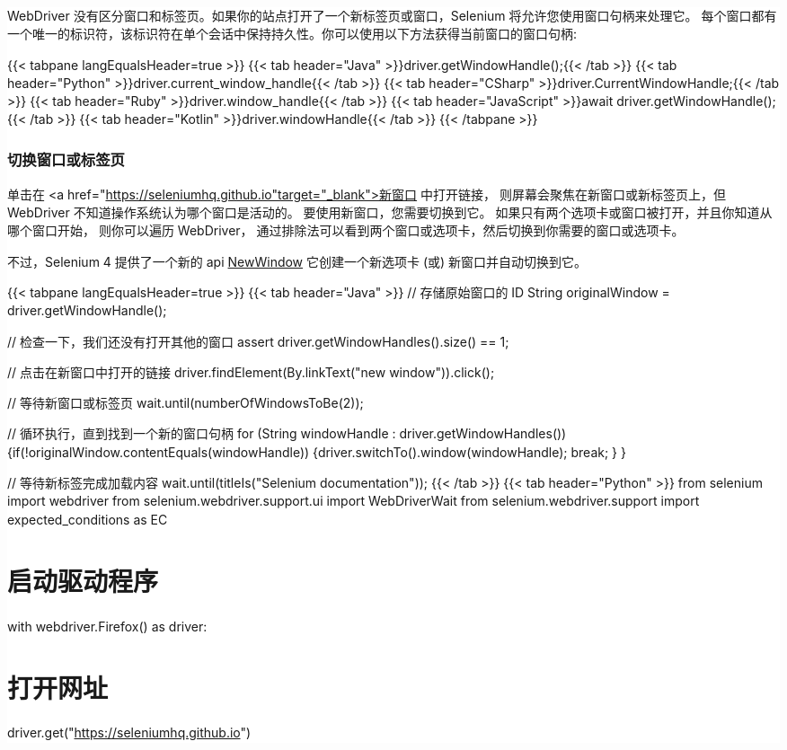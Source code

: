 WebDriver 没有区分窗口和标签页。如果你的站点打开了一个新标签页或窗口，Selenium 将允许您使用窗口句柄来处理它。
每个窗口都有一个唯一的标识符，该标识符在单个会话中保持持久性。你可以使用以下方法获得当前窗口的窗口句柄:

{{< tabpane langEqualsHeader=true >}}
{{< tab header="Java" >}}driver.getWindowHandle();{{< /tab >}}
{{< tab header="Python" >}}driver.current_window_handle{{< /tab >}}
{{< tab header="CSharp" >}}driver.CurrentWindowHandle;{{< /tab >}}
{{< tab header="Ruby" >}}driver.window_handle{{< /tab >}}
{{< tab header="JavaScript" >}}await driver.getWindowHandle();{{< /tab >}}
{{< tab header="Kotlin" >}}driver.windowHandle{{< /tab >}}
{{< /tabpane >}}

### 切换窗口或标签页


单击在 <a href="https://seleniumhq.github.io"target="_blank">新窗口</a> 中打开链接，
则屏幕会聚焦在新窗口或新标签页上，但 WebDriver 不知道操作系统认为哪个窗口是活动的。
要使用新窗口，您需要切换到它。 如果只有两个选项卡或窗口被打开，并且你知道从哪个窗口开始，
则你可以遍历 WebDriver， 通过排除法可以看到两个窗口或选项卡，然后切换到你需要的窗口或选项卡。

不过，Selenium 4 提供了一个新的 api [NewWindow](#创建新窗口或新标签页并且切换)
它创建一个新选项卡 (或) 新窗口并自动切换到它。

{{< tabpane langEqualsHeader=true >}}
{{< tab header="Java" >}}
// 存储原始窗口的 ID
String originalWindow = driver.getWindowHandle();

// 检查一下，我们还没有打开其他的窗口
assert driver.getWindowHandles().size() == 1;

// 点击在新窗口中打开的链接
driver.findElement(By.linkText("new window")).click();

// 等待新窗口或标签页
wait.until(numberOfWindowsToBe(2));

// 循环执行，直到找到一个新的窗口句柄
for (String windowHandle : driver.getWindowHandles()) {if(!originalWindow.contentEquals(windowHandle)) {driver.switchTo().window(windowHandle);
break;
}
}

// 等待新标签完成加载内容
wait.until(titleIs("Selenium documentation"));
{{< /tab >}}
{{< tab header="Python" >}}
from selenium import webdriver
from selenium.webdriver.support.ui import WebDriverWait
from selenium.webdriver.support import expected_conditions as EC

# 启动驱动程序
with webdriver.Firefox() as driver:
# 打开网址
driver.get("https://seleniumhq.github.io")
